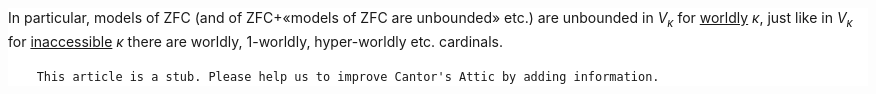 In particular, models of ZFC (and of ZFC+«models of ZFC are unbounded»
etc.) are unbounded in $V_\kappa$ for
[worldly](Worldly "Worldly")
$\kappa$, just like in $V_\kappa$ for
[inaccessible](Inaccessible "Inaccessible")
$\kappa$ there are worldly, 1-worldly, hyper-worldly etc. cardinals.


        This article is a stub. Please help us to improve Cantor's Attic by adding information.


